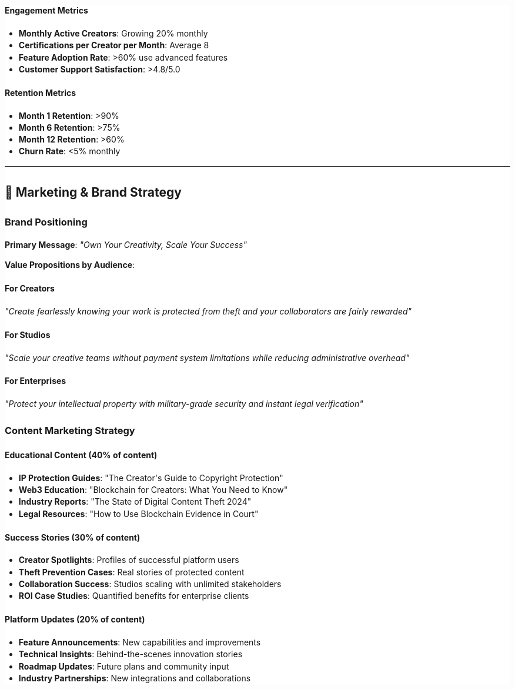 #### **Engagement Metrics**
- **Monthly Active Creators**: Growing 20% monthly
- **Certifications per Creator per Month**: Average 8
- **Feature Adoption Rate**: >60% use advanced features
- **Customer Support Satisfaction**: >4.8/5.0

#### **Retention Metrics**
- **Month 1 Retention**: >90%
- **Month 6 Retention**: >75%
- **Month 12 Retention**: >60%
- **Churn Rate**: <5% monthly

---

## 🎯 Marketing & Brand Strategy

### Brand Positioning

**Primary Message**: *"Own Your Creativity, Scale Your Success"*

**Value Propositions by Audience**:

#### For Creators
*"Create fearlessly knowing your work is protected from theft and your collaborators are fairly rewarded"*

#### For Studios  
*"Scale your creative teams without payment system limitations while reducing administrative overhead"*

#### For Enterprises
*"Protect your intellectual property with military-grade security and instant legal verification"*

### Content Marketing Strategy

#### **Educational Content** (40% of content)
- **IP Protection Guides**: "The Creator's Guide to Copyright Protection"
- **Web3 Education**: "Blockchain for Creators: What You Need to Know"
- **Industry Reports**: "The State of Digital Content Theft 2024"
- **Legal Resources**: "How to Use Blockchain Evidence in Court"

#### **Success Stories** (30% of content)
- **Creator Spotlights**: Profiles of successful platform users
- **Theft Prevention Cases**: Real stories of protected content
- **Collaboration Success**: Studios scaling with unlimited stakeholders
- **ROI Case Studies**: Quantified benefits for enterprise clients

#### **Platform Updates** (20% of content)
- **Feature Announcements**: New capabilities and improvements
- **Technical Insights**: Behind-the-scenes innovation stories
- **Roadmap Updates**: Future plans and community input
- **Industry Partnerships**: New integrations and collaborations
